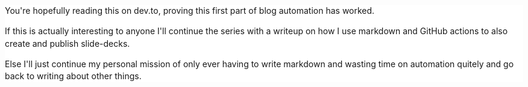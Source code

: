 You're hopefully reading this on dev.to, proving this first part of blog automation has worked.

If this is actually interesting to anyone I'll continue the series with a writeup on how I use markdown and GitHub actions to also create and publish slide-decks.

Else I'll just continue my personal mission of only ever having to write markdown and wasting time on automation quitely and go back to writing about other things.